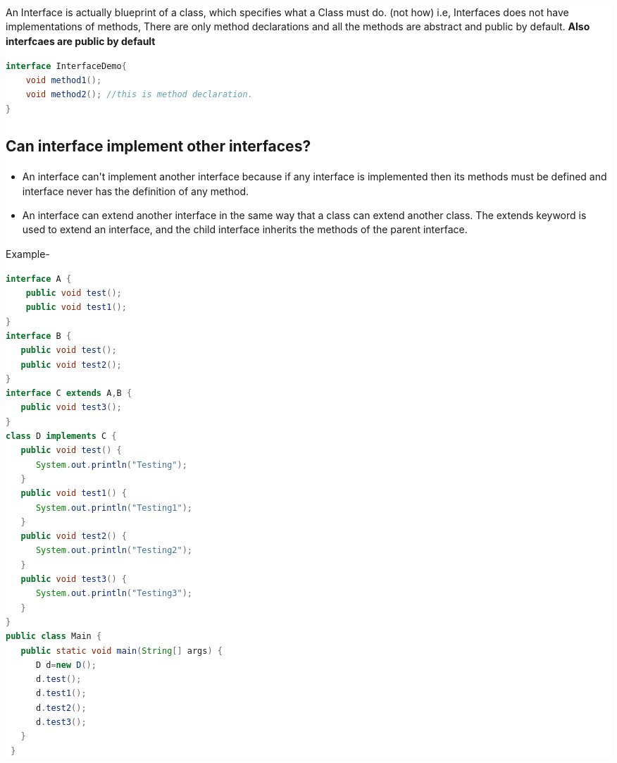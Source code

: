 An Interface is actually blueprint of a class, which specifies what a Class must do. (not how)
i.e, Interfaces does not have implementations of methods, There are only method declarations
and all the methods are abstract and public by default. **Also interfcaes are public by default**
```java
interface InterfaceDemo{
	void method1();
	void method2();	//this is method declaration.
}
```

## Can interface implement other interfaces?

* An interface can't implement another interface because if any interface is implemented then its methods must be defined and interface never has the definition of any method.

* An interface can extend another interface in the same way that a class can extend another class.
The extends keyword is used to extend an interface, and the child interface inherits the methods of the parent interface.

Example- 
```java
interface A {
	public void test();
	public void test1();
}
interface B {
   public void test();
   public void test2();
}
interface C extends A,B {
   public void test3();
}
class D implements C {
   public void test() {
      System.out.println("Testing");
   }
   public void test1() {
      System.out.println("Testing1");
   }
   public void test2() {
      System.out.println("Testing2");
   }
   public void test3() {
      System.out.println("Testing3");
   }
}
public class Main {
   public static void main(String[] args) {
      D d=new D();
      d.test();
      d.test1();
      d.test2();
      d.test3();
   }
 }
 ```
